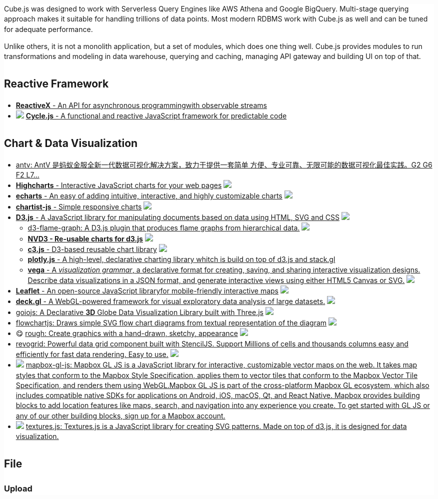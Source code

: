  Cube.js was designed to work with Serverless Query Engines like AWS Athena and Google BigQuery. Multi-stage querying approach makes it suitable for handling trillions of data points. Most modern RDBMS work with Cube.js as well and can be tuned for adequate performance.

  Unlike others, it is not a monolith application, but a set of modules, which does one thing well. Cube.js provides modules to run transformations and modeling in data warehouse, querying and caching, managing API gateway and building UI on top of that.

## Reactive Framework

- [**ReactiveX** - An API for asynchronous programmingwith observable streams](http://reactivex.io/)
- <img src="https://img.shields.io/github/stars/cyclejs/cyclejs?style=social" height="16"> [**Cycle.js** - A functional and reactive JavaScript framework for predictable code](https://cycle.js.org/)

## Chart & Data Visualization

- [antv: AntV 是蚂蚁金服全新一代数据可视化解决方案，致力于提供一套简单
  方便、专业可靠、无限可能的数据可视化最佳实践。G2 G6 F2 L7...](https://antv.alipay.com/zh-cn/index.html)
- [**Highcharts** - Interactive JavaScript charts for your web pages](http://www.highcharts.com/) <img src="https://img.shields.io/github/stars/highcharts/highcharts?style=social" height="16">
- [**echarts** - An easy of adding intuitive, interactive, and highly customizable charts](https://github.com/ecomfe/echarts) <img src="https://img.shields.io/github/stars/ecomfe/echarts?style=social" height="16">
- [**chartist-js** - Simple responsive charts](https://gionkunz.github.io/chartist-js/) <img src="https://img.shields.io/github/stars/gionkunz/chartist-js?style=social" height="16">
- [**D3.js** - A JavaScript library for manipulating documents based on data using HTML, SVG and CSS](https://d3js.org/) <img src="https://img.shields.io/github/stars/d3/d3?style=social" height="16">
  - [d3-flame-graph: A D3.js plugin that produces flame graphs from hierarchical data.](https://github.com/spiermar/d3-flame-graph) <img src="https://img.shields.io/github/stars/spiermar/d3-flame-graph?style=social" height="16">
  - **[NVD3 - Re-usable charts for d3.js](http://nvd3.org/)** <img src="https://img.shields.io/github/stars/novus/nvd3?style=social" height="16">
  - [**c3.js** - D3-based reusable chart library](http://c3js.org/) <img src="https://img.shields.io/github/stars/c3js/c3?style=social" height="16">
  - [**plotly.js** - A high-level, declarative charting library whitch is build on top of d3.js and stack.gl](https://plot.ly/javascript/)
  - [**vega** - A *visualization grammar*, a declarative format for creating, saving, and sharing interactive visualization designs. Describe data visualizations in a JSON format, and generate interactive views using either HTML5 Canvas or SVG.](https://vega.github.io/vega/) <img src="https://img.shields.io/github/stars/vega/vega?style=social" height="16">
- [**Leaflet** - An open-source JavaScript libraryfor mobile-friendly interactive maps](http://leafletjs.com/) <img src="https://img.shields.io/github/stars/Leaflet/Leaflet?style=social" height="16">
- [**deck.gl** - A WebGL-powered framework for visual exploratory data analysis of large datasets.](https://uber.github.io/deck.gl/#/) <img src="https://img.shields.io/github/stars/uber/deck.gl?style=social" height="16">
- [goiojs: A Declarative **3D** Globe Data Visualization Library built with Three.js](https://giojs.org/) <img src="https://img.shields.io/github/stars/syt123450/giojs?style=social" height="16">
- [flowchartjs: Draws simple SVG flow chart diagrams from textual representation of the diagram](https://github.com/adrai/flowchart.js) <img src="https://img.shields.io/github/stars/adrai/flowchart.js?style=social" height="16">
- 😋 [rough: Create graphics with a hand-drawn, sketchy, appearance](https://github.com/pshihn/rough) <img src="https://img.shields.io/github/stars/pshihn/rough?style=social" height="16">
- [revogrid: Powerful data grid component built with StencilJS. Support Millions of cells and thousands columns easy and efficiently for fast data rendering. Easy to use.](https://github.com/revolist/revogrid) <img src="https://img.shields.io/github/stars/revolist/revogrid?style=social" height="16">
- <img src="https://img.shields.io/github/stars/mapbox/mapbox-gl-js?style=social" height="16"> [mapbox-gl-js: Mapbox GL JS is a JavaScript library for interactive, customizable vector maps on the web. It takes map styles that conform to the Mapbox Style Specification, applies them to vector tiles that conform to the Mapbox Vector Tile Specification, and renders them using WebGL.Mapbox GL JS is part of the cross-platform Mapbox GL ecosystem, which also includes compatible native SDKs for applications on Android, iOS, macOS, Qt, and React Native. Mapbox provides building blocks to add location features like maps, search, and navigation into any experience you create. To get started with GL JS or any of our other building blocks, sign up for a Mapbox account.](https://github.com/mapbox/mapbox-gl-js)
- <img src="https://img.shields.io/github/stars/riccardoscalco/textures?style=social" height="16"> [textures.js: Textures.js is a JavaScript library for creating SVG patterns. Made on top of d3.js, it is designed for data visualization.](https://github.com/riccardoscalco/textures)

## File

### Upload
